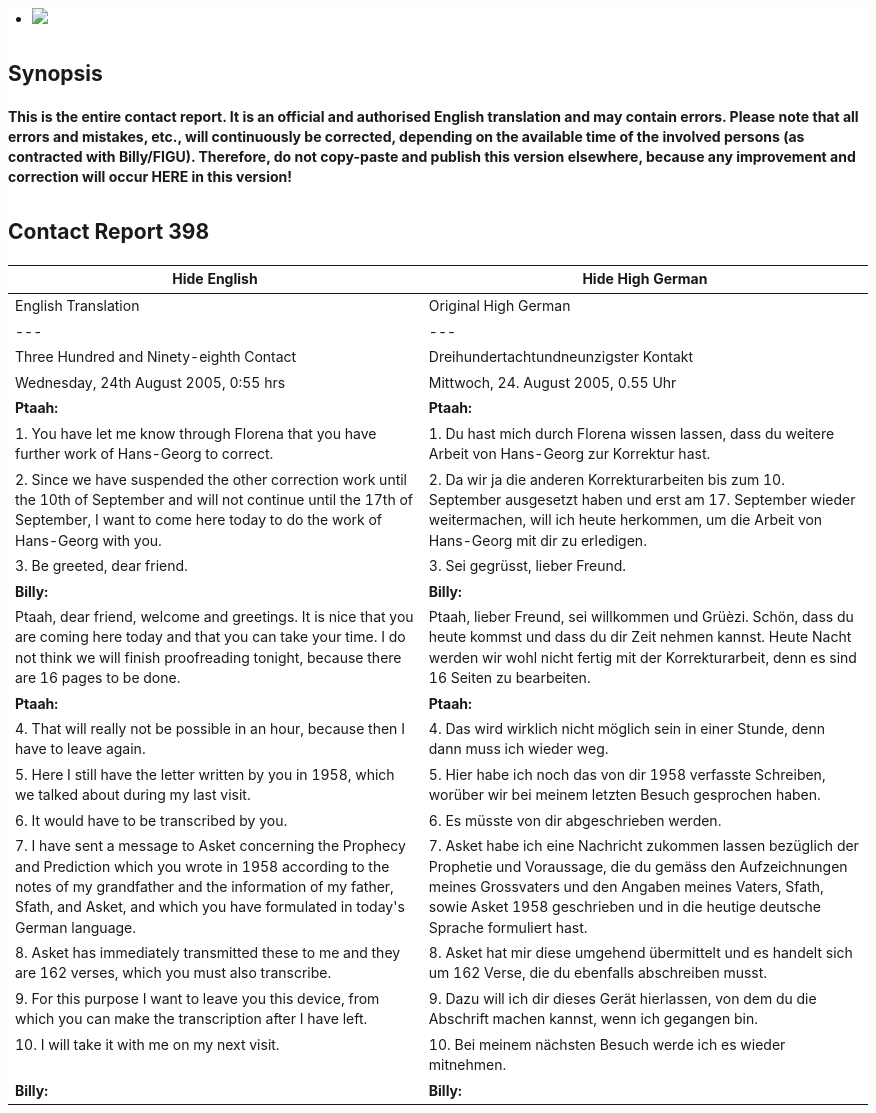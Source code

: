 
  * [![](https://www.futureofmankind.co.uk/w/images/thumb/d/db/Kontakberichte_Block_10_Front_Cover.jpg/160px-Kontakberichte_Block_10_Front_Cover.jpg)](https://www.futureofmankind.co.uk/Billy_Meier/<https:/www.futureofmankind.co.uk/w/images/d/db/Kontakberichte_Block_10_Front_Cover.jpg>)


## Synopsis
**This is the entire contact report. It is an official and authorised English translation and may contain errors. Please note that all errors and mistakes, etc., will continuously be corrected, depending on the available time of the involved persons (as contracted with Billy/FIGU). Therefore, do not copy-paste and publish this version elsewhere, because any improvement and correction will occur HERE in this version!**
## Contact Report 398
Hide English | Hide High German  
---|---  
English Translation | Original High German  
---|---  
Three Hundred and Ninety-eighth Contact  | Dreihundertachtundneunzigster Kontakt   
Wednesday, 24th August 2005, 0:55 hrs  | Mittwoch, 24. August 2005, 0.55 Uhr   
**Ptaah:** | **Ptaah:**  
1. You have let me know through Florena that you have further work of Hans-Georg to correct.  | 1. Du hast mich durch Florena wissen lassen, dass du weitere Arbeit von Hans-Georg zur Korrektur hast.   
2. Since we have suspended the other correction work until the 10th of September and will not continue until the 17th of September, I want to come here today to do the work of Hans-Georg with you.  | 2. Da wir ja die anderen Korrekturarbeiten bis zum 10. September ausgesetzt haben und erst am 17. September wieder weitermachen, will ich heute herkommen, um die Arbeit von Hans-Georg mit dir zu erledigen.   
3. Be greeted, dear friend.  | 3. Sei gegrüsst, lieber Freund.   
**Billy:** | **Billy:**  
Ptaah, dear friend, welcome and greetings. It is nice that you are coming here today and that you can take your time. I do not think we will finish proofreading tonight, because there are 16 pages to be done.  | Ptaah, lieber Freund, sei willkommen und Grüèzi. Schön, dass du heute kommst und dass du dir Zeit nehmen kannst. Heute Nacht werden wir wohl nicht fertig mit der Korrekturarbeit, denn es sind 16 Seiten zu bearbeiten.   
**Ptaah:** | **Ptaah:**  
4. That will really not be possible in an hour, because then I have to leave again.  | 4. Das wird wirklich nicht möglich sein in einer Stunde, denn dann muss ich wieder weg.   
5. Here I still have the letter written by you in 1958, which we talked about during my last visit.  | 5. Hier habe ich noch das von dir 1958 verfasste Schreiben, worüber wir bei meinem letzten Besuch gesprochen haben.   
6. It would have to be transcribed by you.  | 6. Es müsste von dir abgeschrieben werden.   
7. I have sent a message to Asket concerning the Prophecy and Prediction which you wrote in 1958 according to the notes of my grandfather and the information of my father, Sfath, and Asket, and which you have formulated in today's German language.  | 7. Asket habe ich eine Nachricht zukommen lassen bezüglich der Prophetie und Voraussage, die du gemäss den Aufzeichnungen meines Grossvaters und den Angaben meines Vaters, Sfath, sowie Asket 1958 geschrieben und in die heutige deutsche Sprache formuliert hast.   
8. Asket has immediately transmitted these to me and they are 162 verses, which you must also transcribe.  | 8. Asket hat mir diese umgehend übermittelt und es handelt sich um 162 Verse, die du ebenfalls abschreiben musst.   
9. For this purpose I want to leave you this device, from which you can make the transcription after I have left.  | 9. Dazu will ich dir dieses Gerät hierlassen, von dem du die Abschrift machen kannst, wenn ich gegangen bin.   
10. I will take it with me on my next visit.  | 10. Bei meinem nächsten Besuch werde ich es wieder mitnehmen.   
**Billy:** | **Billy:**  